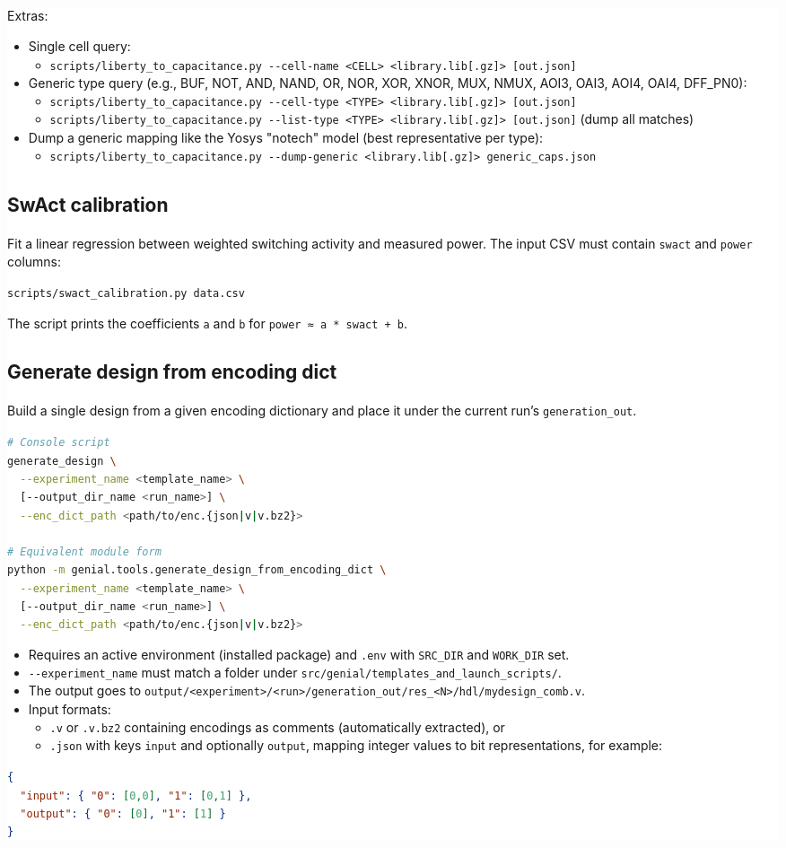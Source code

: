 Extras:
- Single cell query:
  - `scripts/liberty_to_capacitance.py --cell-name <CELL> <library.lib[.gz]> [out.json]`
- Generic type query (e.g., BUF, NOT, AND, NAND, OR, NOR, XOR, XNOR, MUX, NMUX, AOI3, OAI3, AOI4, OAI4, DFF_PN0):
  - `scripts/liberty_to_capacitance.py --cell-type <TYPE> <library.lib[.gz]> [out.json]`
  - `scripts/liberty_to_capacitance.py --list-type <TYPE> <library.lib[.gz]> [out.json]` (dump all matches)
- Dump a generic mapping like the Yosys "notech" model (best representative per type):
  - `scripts/liberty_to_capacitance.py --dump-generic <library.lib[.gz]> generic_caps.json`

## SwAct calibration

Fit a linear regression between weighted switching activity and measured
power. The input CSV must contain `swact` and `power` columns:

```bash
scripts/swact_calibration.py data.csv
```

The script prints the coefficients `a` and `b` for `power ≈ a * swact + b`.

## Generate design from encoding dict

Build a single design from a given encoding dictionary and place it under the current run’s `generation_out`.

```bash
# Console script
generate_design \
  --experiment_name <template_name> \
  [--output_dir_name <run_name>] \
  --enc_dict_path <path/to/enc.{json|v|v.bz2}>

# Equivalent module form
python -m genial.tools.generate_design_from_encoding_dict \
  --experiment_name <template_name> \
  [--output_dir_name <run_name>] \
  --enc_dict_path <path/to/enc.{json|v|v.bz2}>
```

- Requires an active environment (installed package) and `.env` with `SRC_DIR` and `WORK_DIR` set.
- `--experiment_name` must match a folder under `src/genial/templates_and_launch_scripts/`.
- The output goes to `output/<experiment>/<run>/generation_out/res_<N>/hdl/mydesign_comb.v`.
- Input formats:
  - `.v` or `.v.bz2` containing encodings as comments (automatically extracted), or
  - `.json` with keys `input` and optionally `output`, mapping integer values to bit representations, for example:

```json
{
  "input": { "0": [0,0], "1": [0,1] },
  "output": { "0": [0], "1": [1] }
}
```
